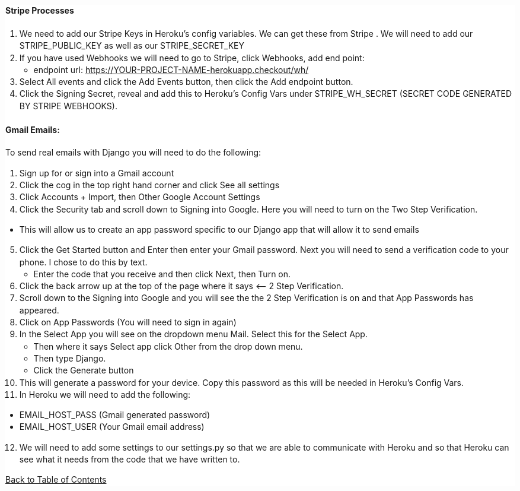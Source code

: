 #### Stripe Processes
1. We need to add our Stripe Keys in Heroku’s config variables. We can get these from Stripe . We will need to add our STRIPE_PUBLIC_KEY as well as our STRIPE_SECRET_KEY
2. If you have used Webhooks we will need to go to Stripe, click Webhooks, add end point:
	* endpoint url: https://YOUR-PROJECT-NAME-herokuapp.checkout/wh/
3. Select All events and click the Add Events button, then click the Add endpoint button.
4. Click the Signing Secret, reveal and add this to Heroku’s Config Vars under STRIPE_WH_SECRET (SECRET CODE GENERATED BY STRIPE WEBHOOKS).


#### Gmail Emails:
To send real emails with Django you will need to do the following:
1. Sign up for or sign into a Gmail account
2. Click the cog in the top right hand corner and click See all settings
3. Click Accounts + Import, then Other Google Account Settings
4. Click the Security tab and scroll down to Signing into Google. Here you will need to turn on the Two Step Verification. 
* This will allow us to create an app password specific to our Django app that will allow it to send emails
5. Click the Get Started button and Enter then enter your Gmail password. Next you will need to send a verification code to your phone. I chose to do this by text.
	* Enter the code that you receive and then click Next, then Turn on.
6. Click the back arrow up at the top of the page where it says <— 2 Step Verification.
7. Scroll down to the Signing into Google and you will see the the 2 Step Verification is on and that App Passwords has appeared.
8. Click on App Passwords (You will need to sign in again)
9. In the Select App you will see on the dropdown menu Mail. Select this for the Select App. 
	* Then where it says Select app click Other from the drop down menu.
	* Then type Django.
	* Click the Generate button
10. This will generate a password for your device. Copy this password as this will be needed in Heroku’s Config Vars.
11. In Heroku we will need to add the following:
* EMAIL_HOST_PASS (Gmail generated password)
* EMAIL_HOST_USER (Your Gmail email address)
12. We will need to add some settings to our settings.py so that we are able to communicate with Heroku and so that Heroku can see what it needs from the code that we have written to.

[Back to Table of Contents](#table-of-contents)